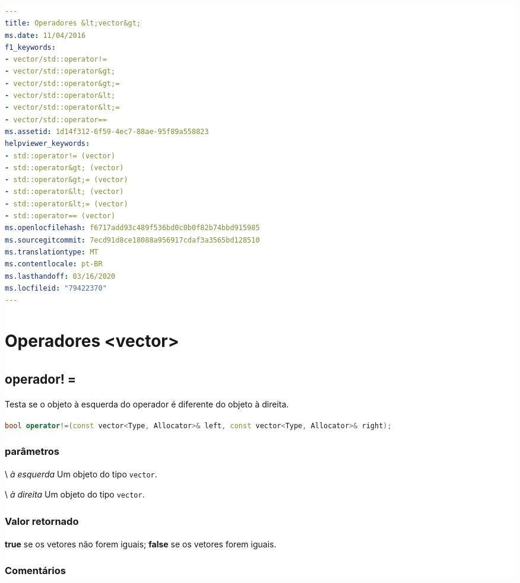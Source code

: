 ```yaml
---
title: Operadores &lt;vector&gt;
ms.date: 11/04/2016
f1_keywords:
- vector/std::operator!=
- vector/std::operator&gt;
- vector/std::operator&gt;=
- vector/std::operator&lt;
- vector/std::operator&lt;=
- vector/std::operator==
ms.assetid: 1d14f312-6f59-4ec7-88ae-95f89a558823
helpviewer_keywords:
- std::operator!= (vector)
- std::operator&gt; (vector)
- std::operator&gt;= (vector)
- std::operator&lt; (vector)
- std::operator&lt;= (vector)
- std::operator== (vector)
ms.openlocfilehash: f6717add93c489f536bd0c0b0f82b74bbd915985
ms.sourcegitcommit: 7ecd91d8ce18088a956917cdaf3a3565bd128510
ms.translationtype: MT
ms.contentlocale: pt-BR
ms.lasthandoff: 03/16/2020
ms.locfileid: "79422370"
---
```

# <a name="ltvectorgt-operators"></a>Operadores &lt;vector&gt;

## <a name="op_neq"></a>operador! =

Testa se o objeto à esquerda do operador é diferente do objeto à direita.

```cpp
bool operator!=(const vector<Type, Allocator>& left, const vector<Type, Allocator>& right);
```

### <a name="parameters"></a>parâmetros

\ *à esquerda*
Um objeto do tipo `vector`.

\ *à direita*
Um objeto do tipo `vector`.

### <a name="return-value"></a>Valor retornado

**true** se os vetores não forem iguais; **false** se os vetores forem iguais.

### <a name="remarks"></a>Comentários
